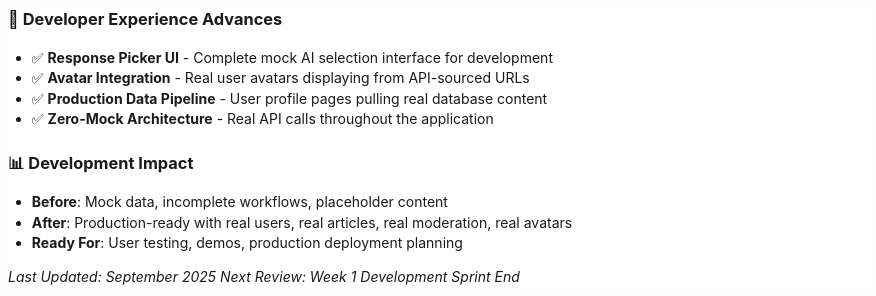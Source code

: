 ### 🔧 **Developer Experience Advances**
- ✅ **Response Picker UI** - Complete mock AI selection interface for development
- ✅ **Avatar Integration** - Real user avatars displaying from API-sourced URLs
- ✅ **Production Data Pipeline** - User profile pages pulling real database content
- ✅ **Zero-Mock Architecture** - Real API calls throughout the application

### 📊 **Development Impact**
- **Before**: Mock data, incomplete workflows, placeholder content
- **After**: Production-ready with real users, real articles, real moderation, real avatars
- **Ready For**: User testing, demos, production deployment planning

*Last Updated: September 2025*
*Next Review: Week 1 Development Sprint End*
